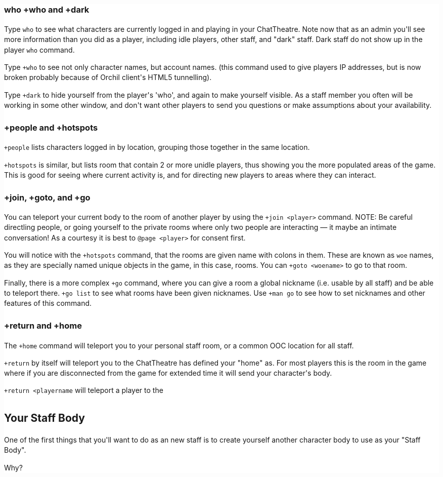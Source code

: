 ### who +who and +dark

Type `who` to see what characters are currently logged in and playing in your ChatTheatre. Note now that as an admin you'll see more information than you did as a player, including idle players, other staff, and "dark" staff. Dark staff do not show up in the player `who` command.

Type `+who` to see not only character names, but account names. (this command used to give players IP addresses, but is now broken probably because of Orchil client's HTML5 tunnelling).

Type `+dark` to hide yourself from the player's 'who', and again to make yourself visible. As a staff member you often will be working in some other window, and don't want other players to send you questions or make assumptions about your availability.

### +people and +hotspots

`+people` lists characters logged in by location, grouping those together in the same location.

`+hotspots` is similar, but lists room that contain 2 or more unidle players, thus showing you the more populated areas of the game. This is good for seeing where current activity is, and for directing new players to areas where they can interact. 

### +join, +goto, and +go

You can teleport your current body to the room of another player by using the `+join <player>` command. NOTE: Be careful directling people, or going yourself to the private rooms where only two people are interacting — it maybe an intimate conversation! As a courtesy it is best to `@page <player>` for consent first.

You will notice with the `+hotspots` command, that the rooms are given name with colons in them. These are known as `woe` names, as they are specially named unique objects in the game, in this case, rooms. You can `+goto <woename>` to go to that room.

Finally, there is a more complex `+go` command, where you can give a room a global nickname (i.e. usable by all staff) and be able to teleport there. `+go list` to see what rooms have been given nicknames. Use `+man go` to see how to set nicknames and other features of this command.

### +return and +home

The `+home` command will teleport you to your personal staff room, or a common OOC location for all staff.

`+return` by itself will teleport you to the ChatTheatre has defined your "home" as. For most players this is the room in the game where if you are disconnected from the game for extended time it will send your character's body. 

`+return <playername` will teleport a player to the 



## Your Staff Body

One of the first things that you'll want to do as an new staff is to create yourself another character body to use as your "Staff Body". 

Why?
